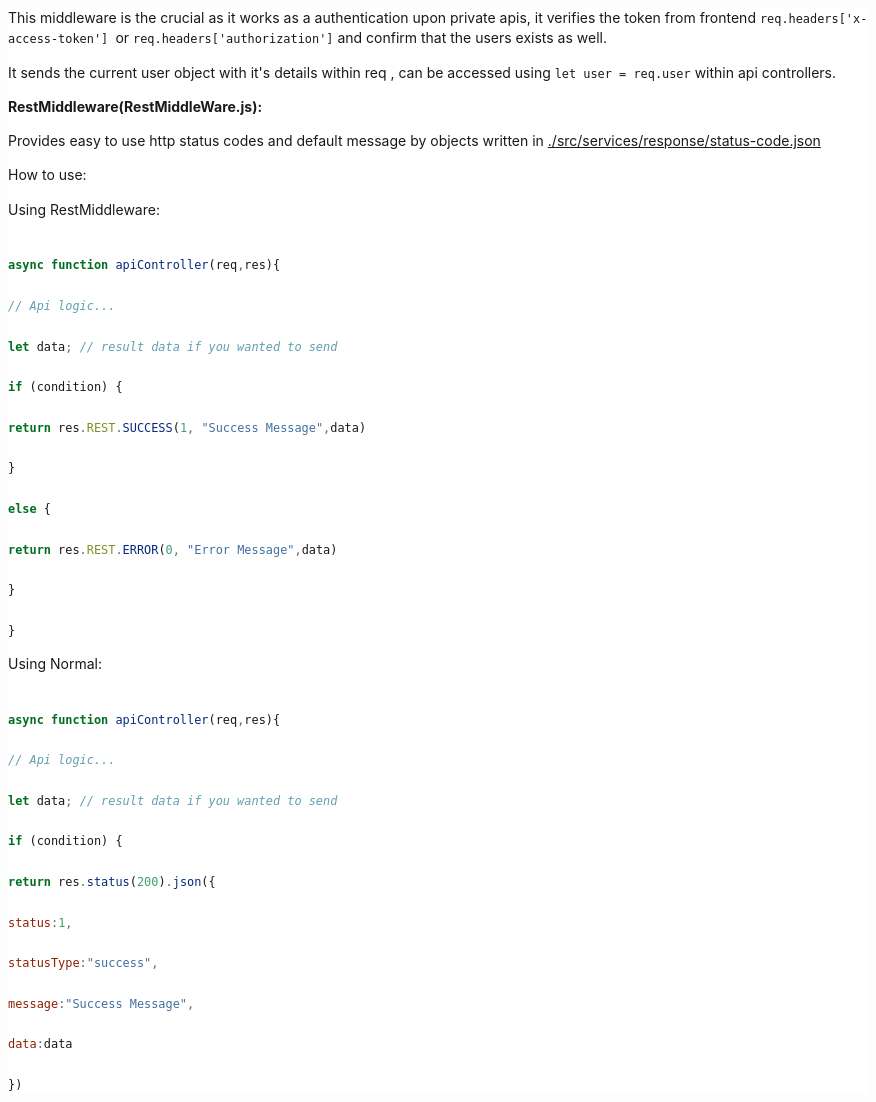 This middleware is the crucial as it works as a authentication upon private apis, it verifies the token from frontend `req.headers['x-access-token'] `or `req.headers['authorization']` and confirm that the users exists as well.

It sends the current user object with it's details within req , can be accessed using `let user = req.user` within api controllers.

  

**RestMiddleware(RestMiddleWare.js):**

Provides easy to use http status codes and default message by objects written in <u>./src/services/response/status-code.json</u>

How to use:

  

Using RestMiddleware:

```javascript

async function apiController(req,res){

// Api logic...

let data; // result data if you wanted to send

if (condition) {

return res.REST.SUCCESS(1, "Success Message",data)

}

else {

return res.REST.ERROR(0, "Error Message",data)

}

}

```

  

Using Normal:

```javascript

async function apiController(req,res){

// Api logic...

let data; // result data if you wanted to send

if (condition) {

return res.status(200).json({

status:1,

statusType:"success",

message:"Success Message",

data:data

})

```